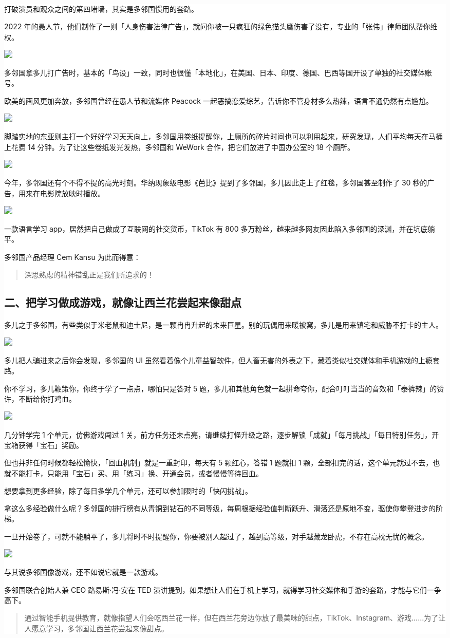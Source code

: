 打破演员和观众之间的第四堵墙，其实是多邻国惯用的套路。

2022 年的愚人节，他们制作了一则「人身伤害法律广告」，就问你被一只疯狂的绿色猫头鹰伤害了没有，专业的「张伟」律师团队帮你维权。

![](https://image.woshipm.com/wp-files/2024/01/E20Ax6OqJnlbOzQmERw4.gif)

多邻国拿多儿打广告时，基本的「鸟设」一致，同时也很懂「本地化」，在美国、日本、印度、德国、巴西等国开设了单独的社交媒体账号。

欧美的画风更加奔放，多邻国曾经在愚人节和流媒体 Peacock 一起恶搞恋爱综艺，告诉你不管身材多么热辣，语言不通仍然有点尴尬。

![](https://image.woshipm.com/wp-files/2024/01/ZIINFTNiYKFoFqQOee8u.gif)

脚踏实地的东亚则主打一个好好学习天天向上，多邻国用卷纸提醒你，上厕所的碎片时间也可以利用起来，研究发现，人们平均每天在马桶上花费 14 分钟。为了让这些卷纸发光发热，多邻国和 WeWork 合作，把它们放进了中国办公室的 18 个厕所。

![](https://image.woshipm.com/wp-files/2024/01/YKGqLBovXFdXHLFVsPQO.jpeg)

今年，多邻国还有个不得不提的高光时刻。华纳现象级电影《芭比》提到了多邻国，多儿因此走上了红毯，多邻国甚至制作了 30 秒的广告，用来在电影院放映时播放。

![](https://image.woshipm.com/wp-files/2024/01/Rn9e6b247490ZWBbFHu9.gif)

一款语言学习 app，居然把自己做成了互联网的社交货币，TikTok 有 800 多万粉丝，越来越多网友因此陷入多邻国的深渊，并在坑底躺平。

多邻国产品经理 Cem Kansu 为此而得意：

> 深思熟虑的精神错乱正是我们所追求的！

## 二、把学习做成游戏，就像让西兰花尝起来像甜点

多儿之于多邻国，有些类似于米老鼠和迪士尼，是一颗冉冉升起的未来巨星。别的玩偶用来暖被窝，多儿是用来镇宅和威胁不打卡的主人。

![](https://image.woshipm.com/wp-files/2024/01/iKcoiK9S8cMgFofh6kHv.jpeg)

多儿把人骗进来之后你会发现，多邻国的 UI 虽然看着像个儿童益智软件，但人畜无害的外表之下，藏着类似社交媒体和手机游戏的上瘾套路。

你不学习，多儿鞭策你，你终于学了一点点，哪怕只是答对 5 题，多儿和其他角色就一起拼命夸你，配合叮叮当当的音效和「泰裤辣」的赞许，不断给你打鸡血。

![](https://image.woshipm.com/wp-files/2024/01/behbL9jMPlFTkBjgV4sS.jpeg)

几分钟学完 1 个单元，仿佛游戏闯过 1 关，前方任务还未点亮，请继续打怪升级之路，逐步解锁「成就」「每月挑战」「每日特别任务」，开宝箱获得「宝石」奖励。

但也并非任何时候都轻松愉快，「回血机制」就是一重封印，每天有 5 颗红心，答错 1 题就扣 1 颗，全部扣完的话，这个单元就过不去，也就不能打卡，只能用「宝石」买、用「练习」换、开通会员，或者慢慢等待回血。

想要拿到更多经验，除了每日多学几个单元，还可以参加限时的「快闪挑战」。

拿这么多经验做什么呢？多邻国的排行榜有从青铜到钻石的不同等级，每周根据经验值判断跃升、滑落还是原地不变，驱使你攀登进步的阶梯。

一旦开始卷了，可就不能躺平了，多儿将时不时提醒你，你要被别人超过了，越到高等级，对手越藏龙卧虎，不存在高枕无忧的概念。

![](https://image.woshipm.com/wp-files/2024/01/0qgDqPkSWxmkqUGyme5V.jpeg)

与其说多邻国像游戏，还不如说它就是一款游戏。

多邻国联合创始人兼 CEO 路易斯·冯·安在 TED 演讲提到，如果想让人们在手机上学习，就得学习社交媒体和手游的套路，才能与它们一争高下。

> 通过智能手机提供教育，就像指望人们会吃西兰花一样，但在西兰花旁边你放了最美味的甜点，TikTok、Instagram、游戏……为了让人愿意学习，多邻国让西兰花尝起来像甜点。
